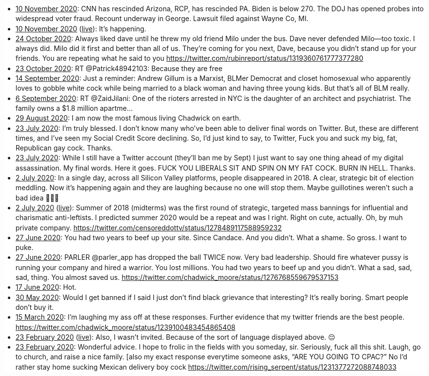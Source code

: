 * [10 November 2020](https://web.archive.org/web/20201110015652/https://twitter.com/Chadwick_Moore/status/1325980504714305537): CNN has rescinded Arizona, RCP, has rescinded PA. Biden is below 270. The DOJ has opened probes into widespread voter fraud. Recount underway in George. Lawsuit filed against Wayne Co, MI.
* [10 November 2020](https://web.archive.org/web/20201110015652/https://twitter.com/Chadwick_Moore/status/1325980504714305537) ([live](https://twitter.com/Chadwick_Moore/status/1325975026433134592)): It’s happening.
* [24 October 2020](https://web.archive.org/web/20201024083748/https://twitter.com/Chadwick_Moore/status/1319920947412029442): Always liked dave until he threw my old friend Milo under the bus. Dave never defended Milo—too toxic. I always did. Milo did it first and better than all of us. They’re coming for you next, Dave, because you didn’t stand up for your friends. You are repeating what he said to you https://twitter.com/rubinreport/status/1319360761777377280
* [23 October 2020](https://web.archive.org/web/20201023165956/https://twitter.com/Chadwick_Moore/status/1319684997649936384): RT @Patrick48942103: Because they are free
* [14 September 2020](https://web.archive.org/web/20200914042949/https://twitter.com/Chadwick_Moore/status/1305362912266125318): Just a reminder: Andrew Gillum is a Marxist, BLMer Democrat and closet homosexual who apparently loves to gobble white cock while being married to a black woman and having three young kids. But that’s all of BLM really.
* [ 6 September 2020](https://web.archive.org/web/20200906204141/https://twitter.com/Chadwick_Moore/status/1302708573185749005): RT @ZaidJilani: One of the rioters arrested in NYC is the daughter of an architect and psychiatrist. The family owns a $1.8 million apartme…
* [29 August 2020](https://web.archive.org/web/20200829065328/https://twitter.com/Chadwick_Moore/status/1299600890668683264): I am now the most famous living Chadwick on earth.
* [23 July 2020](https://web.archive.org/web/20200723111443/https://twitter.com/Chadwick_Moore/status/1286224017981153284): I’m truly blessed. I don’t know many who’ve been able to deliver final words on Twitter. But, these are different times, and I’ve seen my Social Credit Score declining. So, I’d just kind to say, to Twitter, Fuck you and suck my big, fat, Republican gay cock. Thanks.
* [23 July 2020](https://web.archive.org/web/20200723111443/https://twitter.com/Chadwick_Moore/status/1286224017981153284): While I still have a Twitter account (they’ll ban me by Sept) I just want to say one thing ahead of my digital assassination. My final words. Here it goes. FUCK YOU LIBERALS SIT AND SPIN ON MY FAT COCK. BURN IN HELL. Thanks.
* [ 2 July 2020](https://web.archive.org/web/20200702020827/https://twitter.com/Chadwick_Moore/status/1278509631464255493): In a single day, across all Silicon Valley platforms, people disappeared in 2018. A clear, strategic bit of election meddling. Now it’s happening again and they are laughing because no one will stop them. Maybe guillotines weren’t such a bad idea 🤷🏿‍♀️
* [ 2 July 2020](https://web.archive.org/web/20200702020827/https://twitter.com/Chadwick_Moore/status/1278509631464255493) ([live](https://twitter.com/Chadwick_Moore/status/1278507922092363777)): Summer of 2018 (midterms) was the first round of strategic, targeted mass bannings for influential and charismatic anti-leftists. I predicted summer 2020 would be a repeat and was I right. Right on cute, actually. Oh, by muh private company. https://twitter.com/censoreddottv/status/1278489117588959232
* [27 June 2020](https://web.archive.org/web/20200627081608/https://twitter.com/Chadwick_Moore/status/1276791262134370310): You had two years to beef up your site. Since Candace. And you didn’t. What a shame. So gross. I want to puke.
* [27 June 2020](https://web.archive.org/web/20200627081317/https://twitter.com/Chadwick_Moore/status/1276790444035317760): PARLER  @parler_app  has dropped the ball TWICE now. Very bad leadership. Should fire whatever pussy is running your company and hired a warrior. You lost millions. You had two years to beef up and you didn’t. What a sad, sad, sad, thing. You almost saved us. https://twitter.com/chadwick_moore/status/1276768559679537153
* [17 June 2020](https://web.archive.org/web/20200617232254/https://twitter.com/Chadwick_Moore/status/1273394942702911490): Hot.
* [30 May 2020](https://web.archive.org/web/20200530130021/https://twitter.com/Chadwick_Moore/status/1266697540562325504): Would I get banned if I said I just don’t find black grievance that interesting? It’s really boring. Smart people don’t buy it.
* [15 March 2020](https://web.archive.org/web/20200315094508/https://twitter.com/Chadwick_Moore/status/1239124151547420676): I’m laughing my ass off at these responses. Further evidence that my twitter friends are the best people. https://twitter.com/chadwick_moore/status/1239100483454865408
* [23 February 2020](https://web.archive.org/web/20200223013911/https://twitter.com/Chadwick_Moore/status/1231391219558821888) ([live](https://twitter.com/Chadwick_Moore/status/1231391224998891520)): Also, I wasn’t invited. Because of the sort of language displayed above. 😔
* [23 February 2020](https://web.archive.org/web/20200223013911/https://twitter.com/Chadwick_Moore/status/1231391219558821888): Wonderful advice. I hope to frolic in the fields with you someday, sir. Seriously, fuck all this shit. Laugh, go to church, and raise a nice family. [also my exact response everytime someone asks, “ARE YOU GOING TO CPAC?”  No I’d rather stay home sucking Mexican delivery boy cock https://twitter.com/rising_serpent/status/1231377272088748033